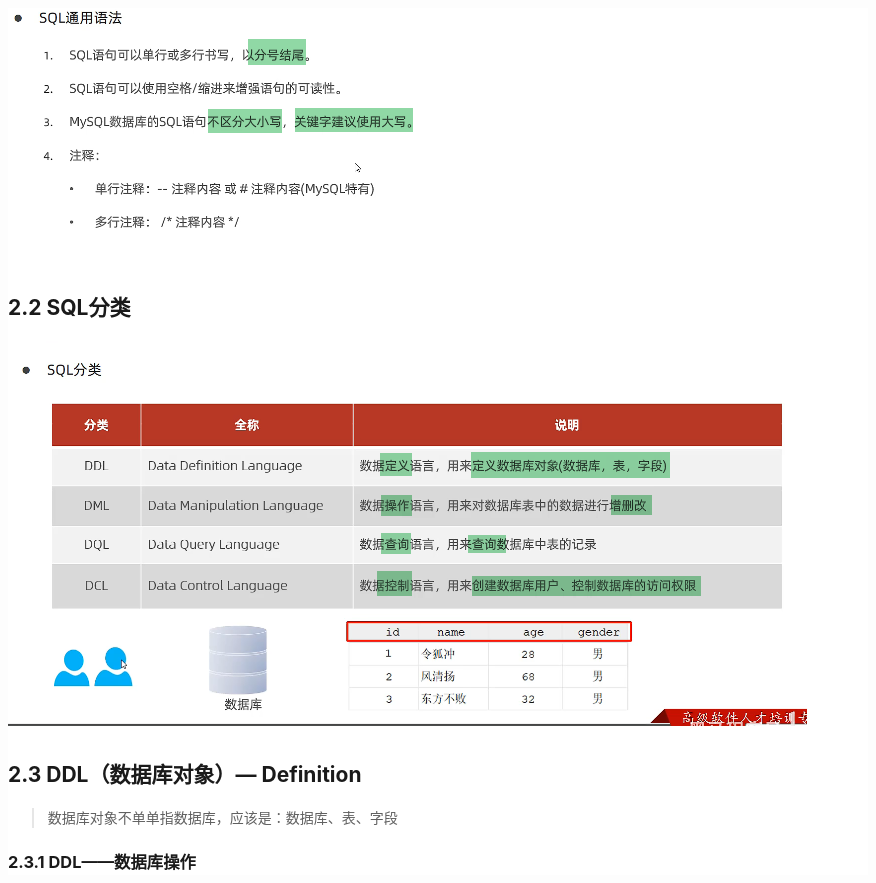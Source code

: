 ![image-20230402210146637](MySql学习_img/image-20230402210146637.png)

## 2.2 SQL分类

![image-20230402210507610](MySql学习_img/image-20230402210507610.png)



## 2.3 DDL（数据库对象）— Definition

> 数据库对象不单单指数据库，应该是：数据库、表、字段

### 2.3.1 DDL——数据库操作
